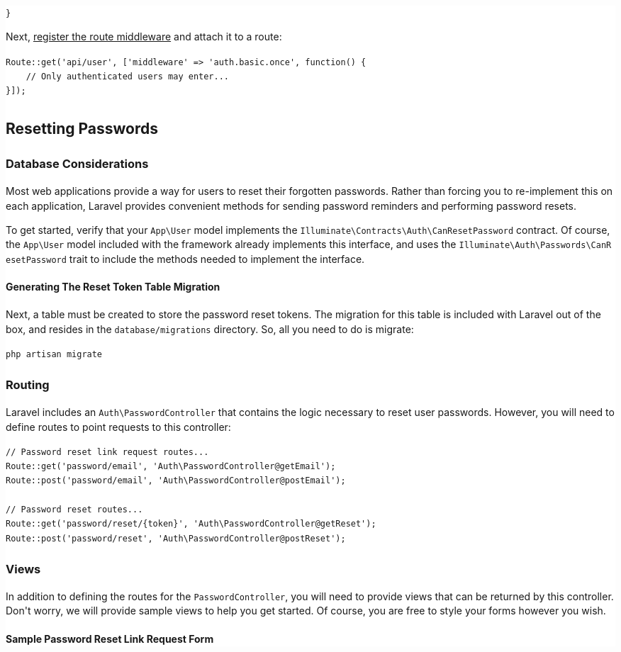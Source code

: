     }

Next, [register the route middleware](/docs/{{version}}/middleware#registering-middleware) and attach it to a route:

    Route::get('api/user', ['middleware' => 'auth.basic.once', function() {
        // Only authenticated users may enter...
    }]);

<a name="resetting-passwords"></a>
## Resetting Passwords

<a name="resetting-database"></a>
### Database Considerations

Most web applications provide a way for users to reset their forgotten passwords. Rather than forcing you to re-implement this on each application, Laravel provides convenient methods for sending password reminders and performing password resets.

To get started, verify that your `App\User` model implements the `Illuminate\Contracts\Auth\CanResetPassword` contract. Of course, the `App\User` model included with the framework already implements this interface, and uses the `Illuminate\Auth\Passwords\CanResetPassword` trait to include the methods needed to implement the interface.

#### Generating The Reset Token Table Migration

Next, a table must be created to store the password reset tokens. The migration for this table is included with Laravel out of the box, and resides in the `database/migrations` directory. So, all you need to do is migrate:

    php artisan migrate

<a name="resetting-routing"></a>
### Routing

Laravel includes an `Auth\PasswordController` that contains the logic necessary to reset user passwords. However, you will need to define routes to point requests to this controller:

    // Password reset link request routes...
    Route::get('password/email', 'Auth\PasswordController@getEmail');
    Route::post('password/email', 'Auth\PasswordController@postEmail');

    // Password reset routes...
    Route::get('password/reset/{token}', 'Auth\PasswordController@getReset');
    Route::post('password/reset', 'Auth\PasswordController@postReset');

<a name="resetting-views"></a>
### Views

In addition to defining the routes for the `PasswordController`, you will need to provide views that can be returned by this controller. Don't worry, we will provide sample views to help you get started. Of course, you are free to style your forms however you wish.

#### Sample Password Reset Link Request Form
